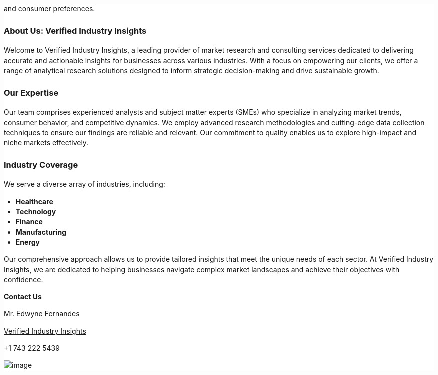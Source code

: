 and consumer preferences.</p><h3>About Us: Verified Industry Insights</h3><p>Welcome to Verified Industry Insights, a leading provider of market research and consulting services dedicated to delivering accurate and actionable insights for businesses across various industries. With a focus on empowering our clients, we offer a range of analytical research solutions designed to inform strategic decision-making and drive sustainable growth.</p><h3>Our Expertise</h3><p>Our team comprises experienced analysts and subject matter experts (SMEs) who specialize in analyzing market trends, consumer behavior, and competitive dynamics. We employ advanced research methodologies and cutting-edge data collection techniques to ensure our findings are reliable and relevant. Our commitment to quality enables us to explore high-impact and niche markets effectively.</p><h3>Industry Coverage</h3><p>We serve a diverse array of industries, including:</p><ul><li><strong>Healthcare</strong></li><li><strong>Technology</strong></li><li><strong>Finance</strong></li><li><strong>Manufacturing</strong></li><li><strong>Energy</strong></li></ul><p>Our comprehensive approach allows us to provide tailored insights that meet the unique needs of each sector. At Verified Industry Insights, we are dedicated to helping businesses navigate complex market landscapes and achieve their objectives with confidence.</p><p><strong>Contact Us</strong></p><p>Mr. Edwyne Fernandes</p><p><a href="https://www.verifiedindustryinsights.com/">Verified Industry Insights</a></p><p>+1 743 222 5439</p>
![image](https://github.com/user-attachments/assets/8e948180-d895-48e2-9723-01c3e7c52f11)
